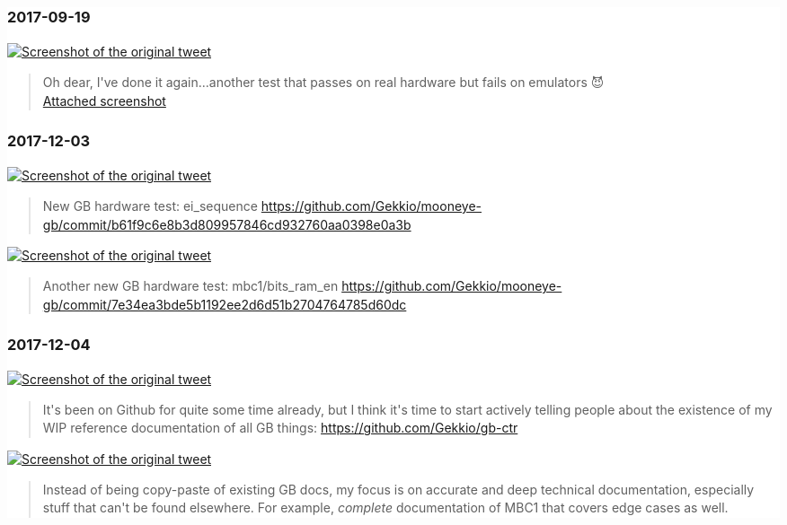 ### 2017-09-19

<div class="tweet">

[![Screenshot of the original tweet](2017-09-19.png)](https://twitter.com/gekkio/status/910225035763306502)

> Oh dear, I've done it again...another test that passes on real hardware but fails on emulators 😈<br>
> [Attached screenshot](910225035763306502-DKHEWF7XUAg7IZ9.jpg)

</div>

### 2017-12-03

<div class="tweet">

[![Screenshot of the original tweet](2017-12-03.png)](https://twitter.com/gekkio/status/937260146006339585)

> New GB hardware test: ei_sequence <https://github.com/Gekkio/mooneye-gb/commit/b61f9c6e8b3d809957846cd932760aa0398e0a3b>

</div>

<div class="tweet">

[![Screenshot of the original tweet](2017-12-03_2.png)](https://twitter.com/gekkio/status/937318109052010497)

> Another new GB hardware test: mbc1/bits_ram_en <https://github.com/Gekkio/mooneye-gb/commit/7e34ea3bde5b1192ee2d6d51b2704764785d60dc>

</div>

### 2017-12-04

<div class="tweet">

[![Screenshot of the original tweet](2017-12-04.png)](https://twitter.com/gekkio/status/937652553222782976)

> It's been on Github for quite some time already, but I think it's time to start actively telling people about the existence of my WIP reference documentation of all GB things: <https://github.com/Gekkio/gb-ctr>

</div>

<div class="tweet">

[![Screenshot of the original tweet](2017-12-04_2.png)](https://twitter.com/gekkio/status/937654134613962752)

> Instead of being copy-paste of existing GB docs, my focus is on accurate and deep technical documentation, especially stuff that can't be found elsewhere. For example, *complete* documentation of MBC1 that covers edge cases as well.

</div>
